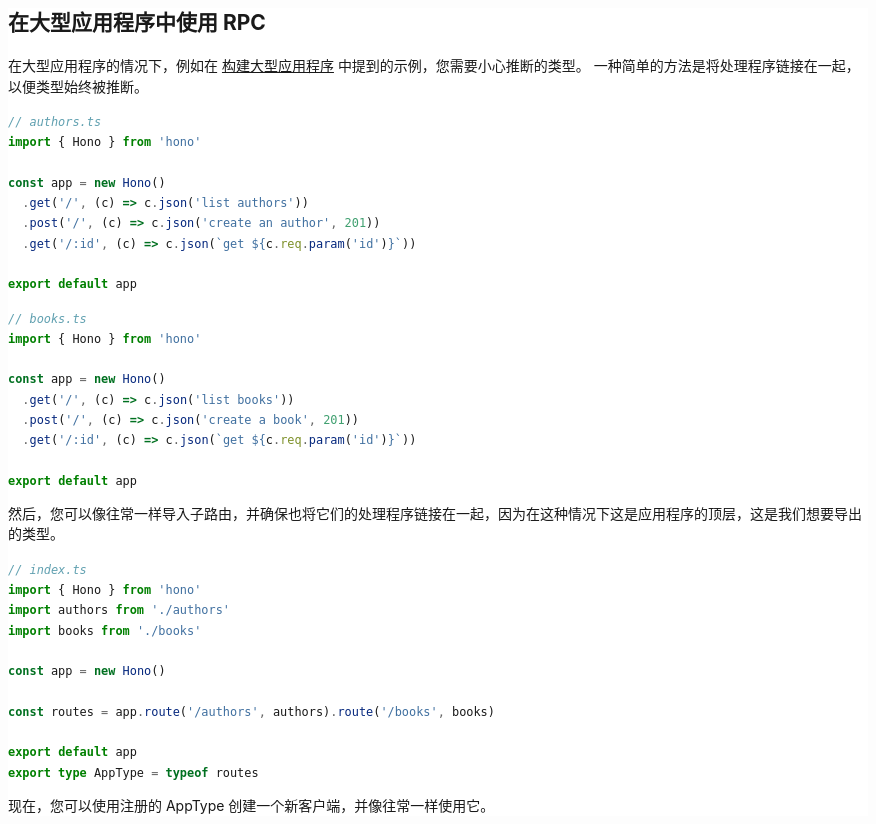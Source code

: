 ## 在大型应用程序中使用 RPC

在大型应用程序的情况下，例如在 [构建大型应用程序](/docs/guides/best-practices#building-a-larger-application) 中提到的示例，您需要小心推断的类型。 
一种简单的方法是将处理程序链接在一起，以便类型始终被推断。

```ts
// authors.ts
import { Hono } from 'hono'

const app = new Hono()
  .get('/', (c) => c.json('list authors'))
  .post('/', (c) => c.json('create an author', 201))
  .get('/:id', (c) => c.json(`get ${c.req.param('id')}`))

export default app
```

```ts
// books.ts
import { Hono } from 'hono'

const app = new Hono()
  .get('/', (c) => c.json('list books'))
  .post('/', (c) => c.json('create a book', 201))
  .get('/:id', (c) => c.json(`get ${c.req.param('id')}`))

export default app
```

然后，您可以像往常一样导入子路由，并确保也将它们的处理程序链接在一起，因为在这种情况下这是应用程序的顶层，这是我们想要导出的类型。

```ts
// index.ts
import { Hono } from 'hono'
import authors from './authors'
import books from './books'

const app = new Hono()

const routes = app.route('/authors', authors).route('/books', books)

export default app
export type AppType = typeof routes
```

现在，您可以使用注册的 AppType 创建一个新客户端，并像往常一样使用它。